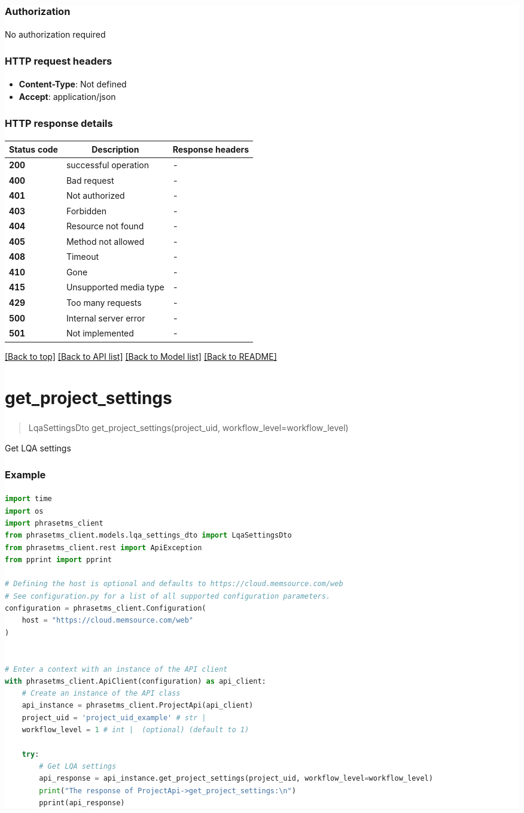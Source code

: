 ### Authorization

No authorization required

### HTTP request headers

 - **Content-Type**: Not defined
 - **Accept**: application/json

### HTTP response details
| Status code | Description | Response headers |
|-------------|-------------|------------------|
**200** | successful operation |  -  |
**400** | Bad request |  -  |
**401** | Not authorized |  -  |
**403** | Forbidden |  -  |
**404** | Resource not found |  -  |
**405** | Method not allowed |  -  |
**408** | Timeout |  -  |
**410** | Gone |  -  |
**415** | Unsupported media type |  -  |
**429** | Too many requests |  -  |
**500** | Internal server error |  -  |
**501** | Not implemented |  -  |

[[Back to top]](#) [[Back to API list]](../README.md#documentation-for-api-endpoints) [[Back to Model list]](../README.md#documentation-for-models) [[Back to README]](../README.md)

# **get_project_settings**
> LqaSettingsDto get_project_settings(project_uid, workflow_level=workflow_level)

Get LQA settings

### Example

```python
import time
import os
import phrasetms_client
from phrasetms_client.models.lqa_settings_dto import LqaSettingsDto
from phrasetms_client.rest import ApiException
from pprint import pprint

# Defining the host is optional and defaults to https://cloud.memsource.com/web
# See configuration.py for a list of all supported configuration parameters.
configuration = phrasetms_client.Configuration(
    host = "https://cloud.memsource.com/web"
)


# Enter a context with an instance of the API client
with phrasetms_client.ApiClient(configuration) as api_client:
    # Create an instance of the API class
    api_instance = phrasetms_client.ProjectApi(api_client)
    project_uid = 'project_uid_example' # str | 
    workflow_level = 1 # int |  (optional) (default to 1)

    try:
        # Get LQA settings
        api_response = api_instance.get_project_settings(project_uid, workflow_level=workflow_level)
        print("The response of ProjectApi->get_project_settings:\n")
        pprint(api_response)
```